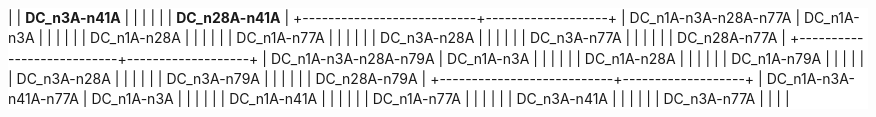 |                           | **DC\_n3A-n41A**  |
|                           |                   |
|                           | **DC\_n28A-n41A** |
+---------------------------+-------------------+
| DC\_n1A-n3A-n28A-n77A     | DC\_n1A-n3A       |
|                           |                   |
|                           | DC\_n1A-n28A      |
|                           |                   |
|                           | DC\_n1A-n77A      |
|                           |                   |
|                           | DC\_n3A-n28A      |
|                           |                   |
|                           | DC\_n3A-n77A      |
|                           |                   |
|                           | DC\_n28A-n77A     |
+---------------------------+-------------------+
| DC\_n1A-n3A-n28A-n79A     | DC\_n1A-n3A       |
|                           |                   |
|                           | DC\_n1A-n28A      |
|                           |                   |
|                           | DC\_n1A-n79A      |
|                           |                   |
|                           | DC\_n3A-n28A      |
|                           |                   |
|                           | DC\_n3A-n79A      |
|                           |                   |
|                           | DC\_n28A-n79A     |
+---------------------------+-------------------+
| DC\_n1A-n3A-n41A-n77A     | DC\_n1A-n3A       |
|                           |                   |
|                           | DC\_n1A-n41A      |
|                           |                   |
|                           | DC\_n1A-n77A      |
|                           |                   |
|                           | DC\_n3A-n41A      |
|                           |                   |
|                           | DC\_n3A-n77A      |
|                           |                   |